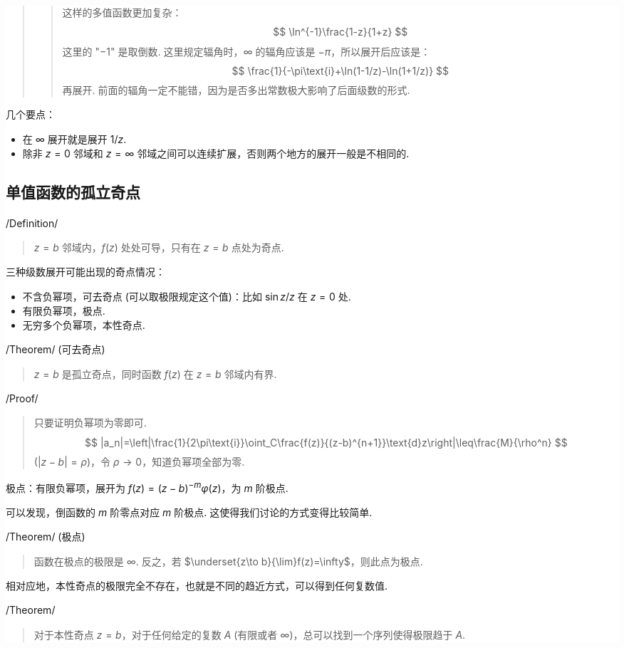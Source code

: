 >
> > 这样的多值函数更加复杂：
> > $$
> > \ln^{-1}\frac{1-z}{1+z}
> > $$
> > 这里的 "$-1$" 是取倒数. 这里规定辐角时，$\infty$ 的辐角应该是 $-\pi$，所以展开后应该是：
> > $$
> > \frac{1}{-\pi\text{i}+\ln(1-1/z)-\ln(1+1/z)}
> > $$
> > 再展开. 前面的辐角一定不能错，因为是否多出常数极大影响了后面级数的形式.

几个要点：

* 在 $\infty$ 展开就是展开 $1/z$.
* 除非 $z=0$ 邻域和 $z=\infty$ 邻域之间可以连续扩展，否则两个地方的展开一般是不相同的.

## 单值函数的孤立奇点

/Definition/

> $z=b$ 邻域内，$f(z)$ 处处可导，只有在 $z=b$ 点处为奇点.

三种级数展开可能出现的奇点情况：

* 不含负幂项，可去奇点 (可以取极限规定这个值)：比如 $\sin z/z$ 在 $z=0$ 处.
* 有限负幂项，极点.
* 无穷多个负幂项，本性奇点.

/Theorem/ (可去奇点)

> $z=b$ 是孤立奇点，同时函数 $f(z)$ 在 $z=b$ 邻域内有界.

/Proof/

> 只要证明负幂项为零即可.
> $$
> |a_n|=\left|\frac{1}{2\pi\text{i}}\oint_C\frac{f(z)}{(z-b)^{n+1}}\text{d}z\right|\leq\frac{M}{\rho^n}
> $$
> ($|z-b|=\rho$)，令 $\rho\to0$，知道负幂项全部为零.

极点：有限负幂项，展开为 $f(z)=(z-b)^{-m}\varphi(z)$，为 $m$ 阶极点.

可以发现，倒函数的 $m$ 阶零点对应 $m$ 阶极点. 这使得我们讨论的方式变得比较简单.

/Theorem/ (极点)

> 函数在极点的极限是 $\infty$. 反之，若 $\underset{z\to b}{\lim}f(z)=\infty$，则此点为极点.

相对应地，本性奇点的极限完全不存在，也就是不同的趋近方式，可以得到任何复数值.

/Theorem/

> 对于本性奇点 $z=b$，对于任何给定的复数 $A$ (有限或者 $\infty$)，总可以找到一个序列使得极限趋于 $A$.